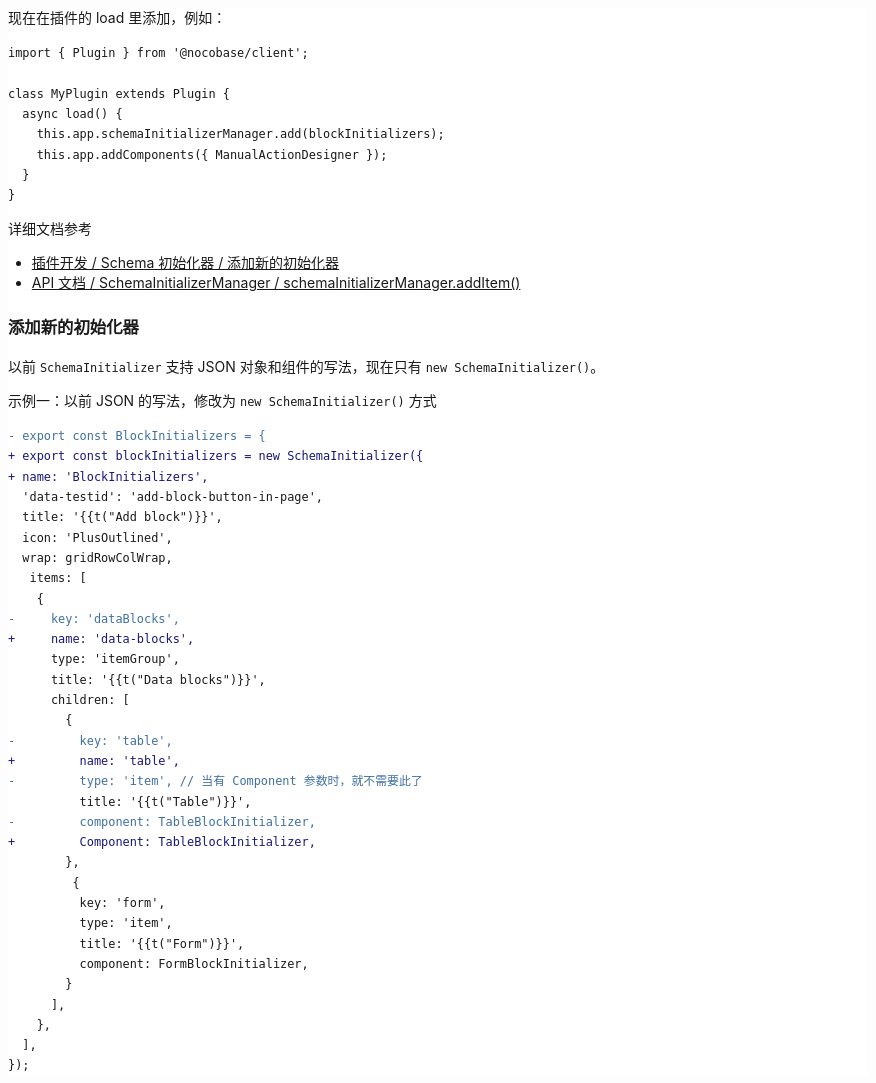 现在在插件的 load 里添加，例如：

```tsx | pure
import { Plugin } from '@nocobase/client';

class MyPlugin extends Plugin {
  async load() {
    this.app.schemaInitializerManager.add(blockInitializers);
    this.app.addComponents({ ManualActionDesigner });
  }
}
```

详细文档参考

- [插件开发 / Schema 初始化器 / 添加新的初始化器](/development/client/ui-schema/initializer)
- [API 文档 / SchemaInitializerManager / schemaInitializerManager.addItem()](https://client.docs-cn.nocobase.com/core/ui-schema/schema-initializer-manager)

### 添加新的初始化器

以前 `SchemaInitializer` 支持 JSON 对象和组件的写法，现在只有 `new SchemaInitializer()`。

示例一：以前 JSON 的写法，修改为 `new SchemaInitializer()` 方式

```diff
- export const BlockInitializers = {
+ export const blockInitializers = new SchemaInitializer({
+ name: 'BlockInitializers',
  'data-testid': 'add-block-button-in-page',
  title: '{{t("Add block")}}',
  icon: 'PlusOutlined',
  wrap: gridRowColWrap,
   items: [
    {
-     key: 'dataBlocks',
+     name: 'data-blocks',
      type: 'itemGroup',
      title: '{{t("Data blocks")}}',
      children: [
        {
-         key: 'table',
+         name: 'table',
-         type: 'item', // 当有 Component 参数时，就不需要此了
          title: '{{t("Table")}}',
-         component: TableBlockInitializer,
+         Component: TableBlockInitializer,
        },
         {
          key: 'form',
          type: 'item',
          title: '{{t("Form")}}',
          component: FormBlockInitializer,
        }
      ],
    },
  ],
});
```
